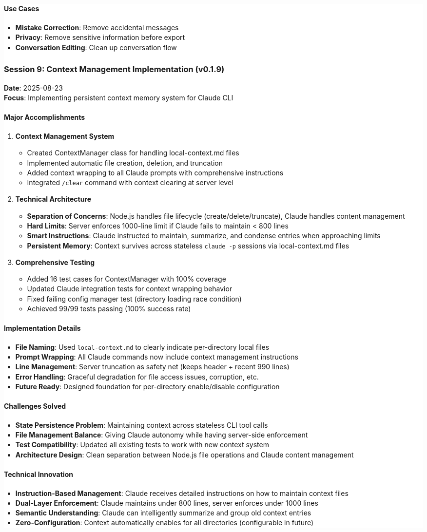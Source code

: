 #### Use Cases
- **Mistake Correction**: Remove accidental messages
- **Privacy**: Remove sensitive information before export
- **Conversation Editing**: Clean up conversation flow

### Session 9: Context Management Implementation (v0.1.9)
**Date**: 2025-08-23  
**Focus**: Implementing persistent context memory system for Claude CLI

#### Major Accomplishments
1. **Context Management System**
   - Created ContextManager class for handling local-context.md files
   - Implemented automatic file creation, deletion, and truncation
   - Added context wrapping to all Claude prompts with comprehensive instructions
   - Integrated `/clear` command with context clearing at server level

2. **Technical Architecture**
   - **Separation of Concerns**: Node.js handles file lifecycle (create/delete/truncate), Claude handles content management
   - **Hard Limits**: Server enforces 1000-line limit if Claude fails to maintain < 800 lines
   - **Smart Instructions**: Claude instructed to maintain, summarize, and condense entries when approaching limits
   - **Persistent Memory**: Context survives across stateless `claude -p` sessions via local-context.md files

3. **Comprehensive Testing**
   - Added 16 test cases for ContextManager with 100% coverage
   - Updated Claude integration tests for context wrapping behavior
   - Fixed failing config manager test (directory loading race condition)
   - Achieved 99/99 tests passing (100% success rate)

#### Implementation Details
- **File Naming**: Used `local-context.md` to clearly indicate per-directory local files
- **Prompt Wrapping**: All Claude commands now include context management instructions
- **Line Management**: Server truncation as safety net (keeps header + recent 990 lines)
- **Error Handling**: Graceful degradation for file access issues, corruption, etc.
- **Future Ready**: Designed foundation for per-directory enable/disable configuration

#### Challenges Solved
- **State Persistence Problem**: Maintaining context across stateless CLI tool calls
- **File Management Balance**: Giving Claude autonomy while having server-side enforcement
- **Test Compatibility**: Updated all existing tests to work with new context system
- **Architecture Design**: Clean separation between Node.js file operations and Claude content management

#### Technical Innovation
- **Instruction-Based Management**: Claude receives detailed instructions on how to maintain context files
- **Dual-Layer Enforcement**: Claude maintains under 800 lines, server enforces under 1000 lines
- **Semantic Understanding**: Claude can intelligently summarize and group old context entries
- **Zero-Configuration**: Context automatically enables for all directories (configurable in future)

